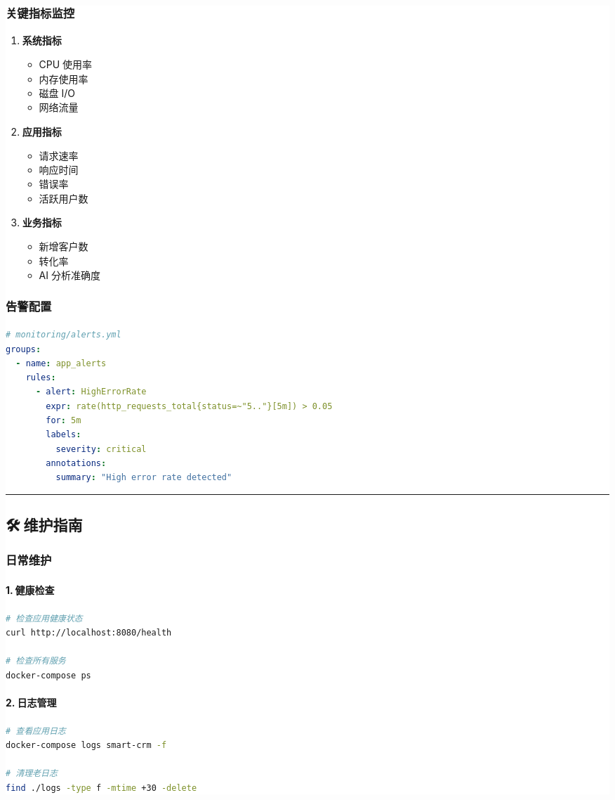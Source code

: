 ### 关键指标监控
1. **系统指标**
   - CPU 使用率
   - 内存使用率
   - 磁盘 I/O
   - 网络流量

2. **应用指标**
   - 请求速率
   - 响应时间
   - 错误率
   - 活跃用户数

3. **业务指标**
   - 新增客户数
   - 转化率
   - AI 分析准确度

### 告警配置
```yaml
# monitoring/alerts.yml
groups:
  - name: app_alerts
    rules:
      - alert: HighErrorRate
        expr: rate(http_requests_total{status=~"5.."}[5m]) > 0.05
        for: 5m
        labels:
          severity: critical
        annotations:
          summary: "High error rate detected"
```

---

## 🛠️ 维护指南

### 日常维护

#### 1. 健康检查
```bash
# 检查应用健康状态
curl http://localhost:8080/health

# 检查所有服务
docker-compose ps
```

#### 2. 日志管理
```bash
# 查看应用日志
docker-compose logs smart-crm -f

# 清理老日志
find ./logs -type f -mtime +30 -delete
```

